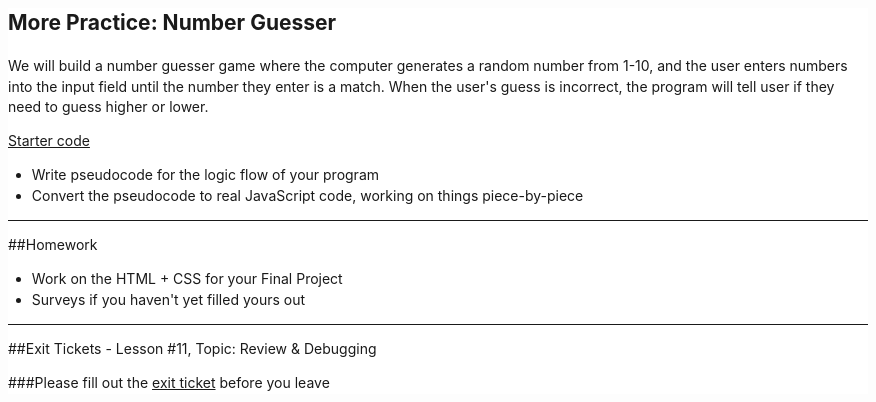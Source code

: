 ## More Practice: Number Guesser

We will build a number guesser game where the computer generates a random number from 1-10, and the user enters numbers into the input field until the number they enter is a match.  When the user's guess is incorrect, the program will tell user if they need to guess higher or lower.

<a href="http://codepen.io/emmacunningham/pen/pyNJJy?editors=1010">Starter code</a>

*	Write pseudocode for the logic flow of your program
*	Convert the pseudocode to real JavaScript code, working on things piece-by-piece


---

##Homework 

*	Work on the HTML + CSS for your Final Project
*	Surveys if you haven't yet filled yours out

---

##Exit Tickets - Lesson #11, Topic: Review & Debugging

###Please fill out the <a href="https://docs.google.com/forms/d/1Iw2zghHfGgeM1p1G16F6kLi7KViv28tG3HVNnoM3PAc/viewform">exit ticket</a> before you leave


